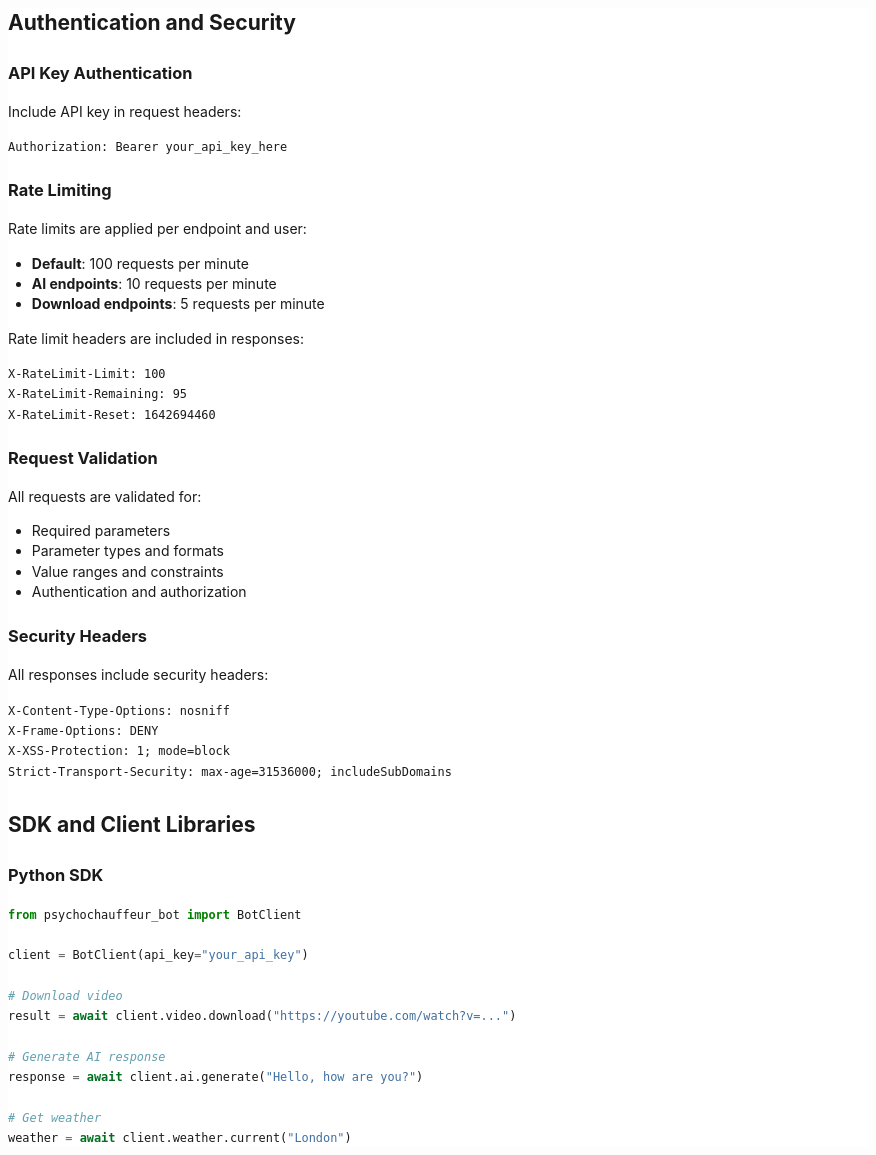 ## Authentication and Security

### API Key Authentication

Include API key in request headers:

```http
Authorization: Bearer your_api_key_here
```

### Rate Limiting

Rate limits are applied per endpoint and user:

- **Default**: 100 requests per minute
- **AI endpoints**: 10 requests per minute
- **Download endpoints**: 5 requests per minute

Rate limit headers are included in responses:

```http
X-RateLimit-Limit: 100
X-RateLimit-Remaining: 95
X-RateLimit-Reset: 1642694460
```

### Request Validation

All requests are validated for:
- Required parameters
- Parameter types and formats
- Value ranges and constraints
- Authentication and authorization

### Security Headers

All responses include security headers:

```http
X-Content-Type-Options: nosniff
X-Frame-Options: DENY
X-XSS-Protection: 1; mode=block
Strict-Transport-Security: max-age=31536000; includeSubDomains
```

## SDK and Client Libraries

### Python SDK

```python
from psychochauffeur_bot import BotClient

client = BotClient(api_key="your_api_key")

# Download video
result = await client.video.download("https://youtube.com/watch?v=...")

# Generate AI response
response = await client.ai.generate("Hello, how are you?")

# Get weather
weather = await client.weather.current("London")
```
